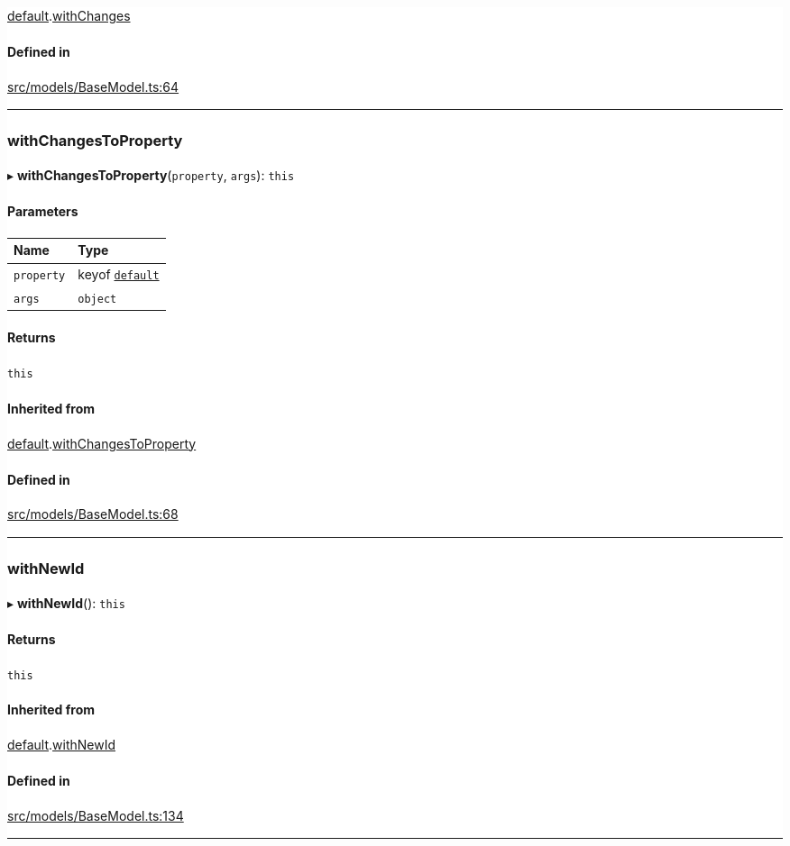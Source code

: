 [default](models_BaseModel.default.md).[withChanges](models_BaseModel.default.md#withchanges)

#### Defined in

[src/models/BaseModel.ts:64](https://github.com/entur/products-models/blob/main/src/models/BaseModel.ts#L64)

___

### withChangesToProperty

▸ **withChangesToProperty**(`property`, `args`): `this`

#### Parameters

| Name | Type |
| :------ | :------ |
| `property` | keyof [`default`](models_Rounding.default.md) |
| `args` | `object` |

#### Returns

`this`

#### Inherited from

[default](models_BaseModel.default.md).[withChangesToProperty](models_BaseModel.default.md#withchangestoproperty)

#### Defined in

[src/models/BaseModel.ts:68](https://github.com/entur/products-models/blob/main/src/models/BaseModel.ts#L68)

___

### withNewId

▸ **withNewId**(): `this`

#### Returns

`this`

#### Inherited from

[default](models_BaseModel.default.md).[withNewId](models_BaseModel.default.md#withnewid)

#### Defined in

[src/models/BaseModel.ts:134](https://github.com/entur/products-models/blob/main/src/models/BaseModel.ts#L134)

___
